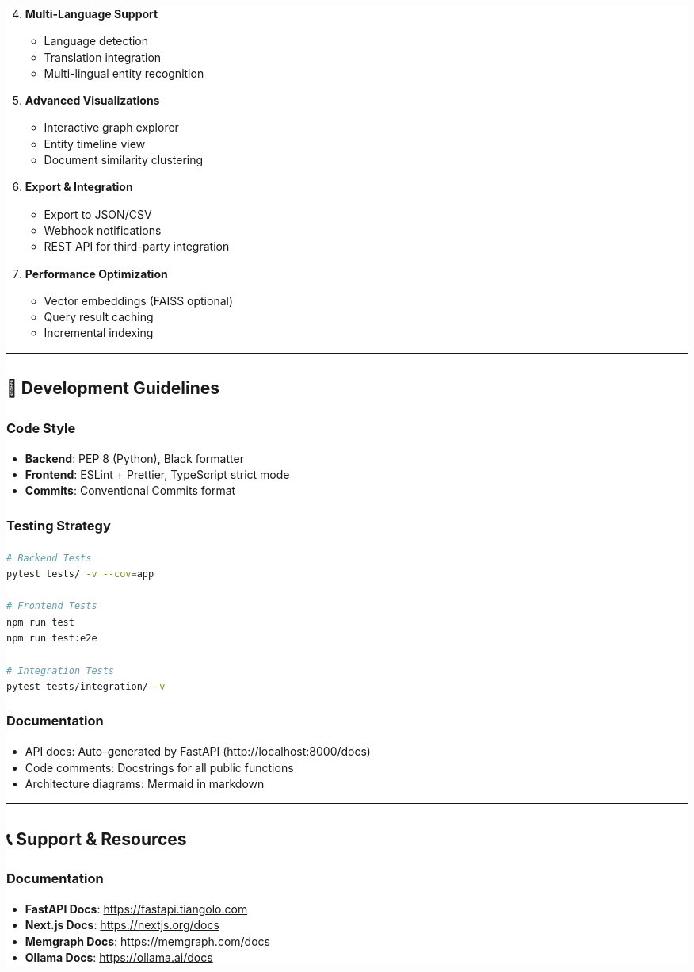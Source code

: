 4. **Multi-Language Support**
   - Language detection
   - Translation integration
   - Multi-lingual entity recognition

5. **Advanced Visualizations**
   - Interactive graph explorer
   - Entity timeline view
   - Document similarity clustering

6. **Export & Integration**
   - Export to JSON/CSV
   - Webhook notifications
   - REST API for third-party integration

7. **Performance Optimization**
   - Vector embeddings (FAISS optional)
   - Query result caching
   - Incremental indexing

---

## 📝 Development Guidelines

### Code Style
- **Backend**: PEP 8 (Python), Black formatter
- **Frontend**: ESLint + Prettier, TypeScript strict mode
- **Commits**: Conventional Commits format

### Testing Strategy
```bash
# Backend Tests
pytest tests/ -v --cov=app

# Frontend Tests
npm run test
npm run test:e2e

# Integration Tests
pytest tests/integration/ -v
```

### Documentation
- API docs: Auto-generated by FastAPI (http://localhost:8000/docs)
- Code comments: Docstrings for all public functions
- Architecture diagrams: Mermaid in markdown

---

## 📞 Support & Resources

### Documentation
- **FastAPI Docs**: https://fastapi.tiangolo.com
- **Next.js Docs**: https://nextjs.org/docs
- **Memgraph Docs**: https://memgraph.com/docs
- **Ollama Docs**: https://ollama.ai/docs
